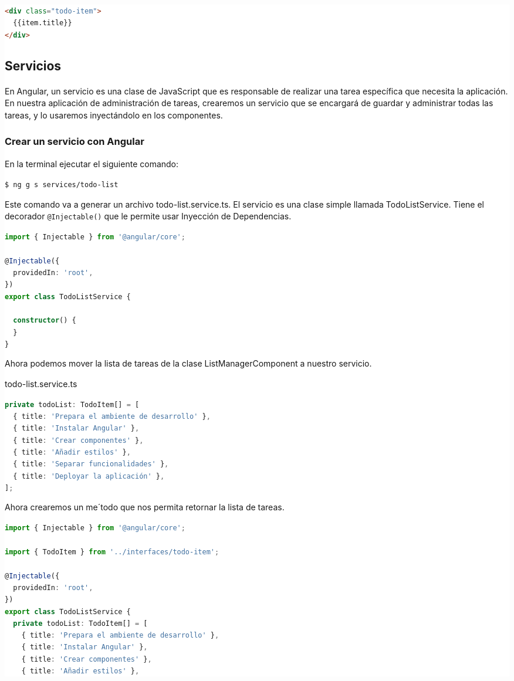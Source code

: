 ```html
<div class="todo-item">
  {{item.title}}
</div>
```

## Servicios

En Angular, un servicio es una clase de JavaScript que es responsable de realizar una tarea específica que necesita la aplicación. En nuestra aplicación de administración de tareas, crearemos un servicio que se encargará de guardar y administrar todas las tareas, y lo usaremos inyectándolo en los componentes.


### Crear un servicio con Angular

En la terminal ejecutar el siguiente comando:

```shell
$ ng g s services/todo-list
```

Este comando va a generar un archivo todo-list.service.ts. El servicio es una clase simple llamada TodoListService. Tiene el decorador `@Injectable()` que le permite usar Inyección de Dependencias.

```typescript
import { Injectable } from '@angular/core';

@Injectable({
  providedIn: 'root',
})
export class TodoListService {

  constructor() {
  }
}
```

Ahora podemos mover la lista de tareas de la clase ListManagerComponent a nuestro servicio.

todo-list.service.ts

```typescript
private todoList: TodoItem[] = [
  { title: 'Prepara el ambiente de desarrollo' },
  { title: 'Instalar Angular' },
  { title: 'Crear componentes' },
  { title: 'Añadir estilos' },
  { title: 'Separar funcionalidades' },
  { title: 'Deployar la aplicación' },
];
```

Ahora crearemos un me´todo que nos permita retornar la lista de tareas.

```typescript
import { Injectable } from '@angular/core';

import { TodoItem } from '../interfaces/todo-item';

@Injectable({
  providedIn: 'root',
})
export class TodoListService {
  private todoList: TodoItem[] = [
    { title: 'Prepara el ambiente de desarrollo' },
    { title: 'Instalar Angular' },
    { title: 'Crear componentes' },
    { title: 'Añadir estilos' },
```